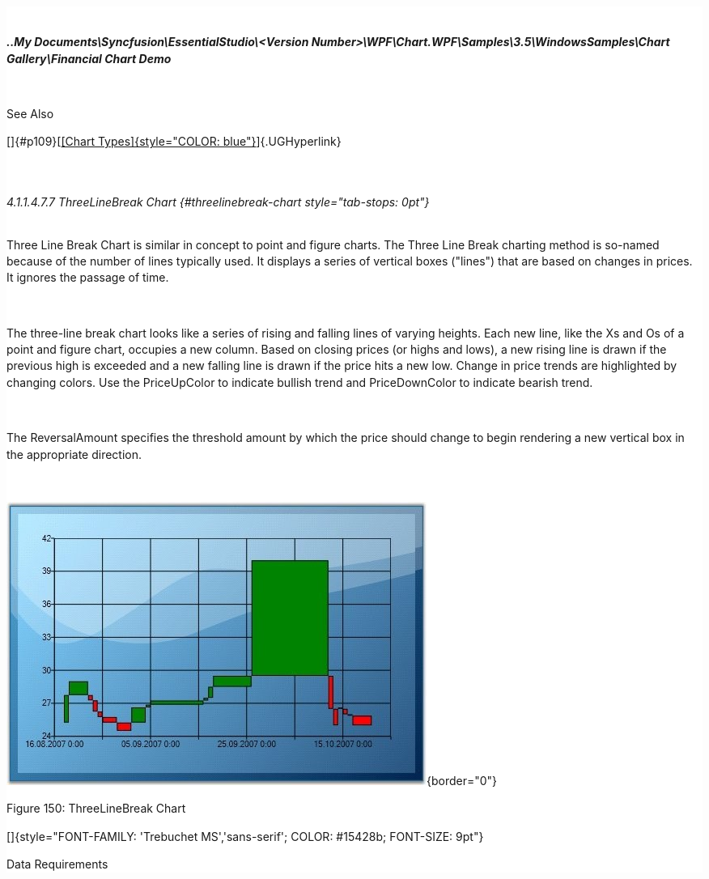  

***..My Documents\\Syncfusion\\EssentialStudio\\\<Version Number\>\\WPF\\Chart.WPF\\Samples\\3.5\\WindowsSamples\\Chart Gallery\\Financial Chart Demo***

 

See Also

[]{#p109}[[[Chart Types]{style="COLOR: blue"}](ms-xhelp:///?Id=6b787e40-d6b7-4521-ad55-8091ed16787f)]{.UGHyperlink}

 

###### 4.1.1.4.7.7 ThreeLineBreak Chart {#threelinebreak-chart style="tab-stops: 0pt"}

Three Line Break Chart is similar in concept to point and figure charts. The Three Line Break charting method is so-named because of the number of lines typically used. It displays a series of vertical boxes (\"lines\") that are based on changes in prices. It ignores the passage of time.

 

The three-line break chart looks like a series of rising and falling lines of varying heights. Each new line, like the Xs and Os of a point and figure chart, occupies a new column. Based on closing prices (or highs and lows), a new rising line is drawn if the previous high is exceeded and a new falling line is drawn if the price hits a new low. Change in price trends are highlighted by changing colors. Use the PriceUpColor to indicate bullish trend and PriceDownColor to indicate bearish trend.

 

The ReversalAmount specifies the threshold amount by which the price should change to begin rendering a new vertical box in the appropriate direction.

 

![](ImagesExt/image81_153.jpg){border="0"}

Figure 150: ThreeLineBreak Chart

[]{style="FONT-FAMILY: 'Trebuchet MS','sans-serif'; COLOR: #15428b; FONT-SIZE: 9pt"} 

Data Requirements
